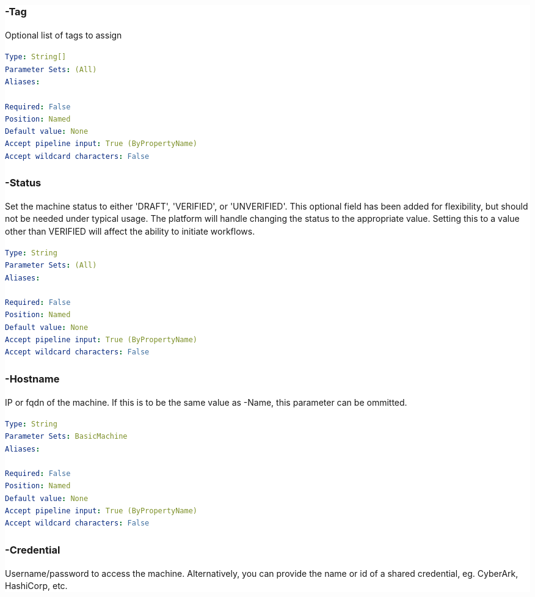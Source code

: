 ### -Tag
Optional list of tags to assign

```yaml
Type: String[]
Parameter Sets: (All)
Aliases:

Required: False
Position: Named
Default value: None
Accept pipeline input: True (ByPropertyName)
Accept wildcard characters: False
```

### -Status
Set the machine status to either 'DRAFT', 'VERIFIED', or 'UNVERIFIED'.
This optional field has been added for flexibility, but should not be needed under typical usage.
The platform will handle changing the status to the appropriate value.
Setting this to a value other than VERIFIED will affect the ability to initiate workflows.

```yaml
Type: String
Parameter Sets: (All)
Aliases:

Required: False
Position: Named
Default value: None
Accept pipeline input: True (ByPropertyName)
Accept wildcard characters: False
```

### -Hostname
IP or fqdn of the machine.
If this is to be the same value as -Name, this parameter can be ommitted.

```yaml
Type: String
Parameter Sets: BasicMachine
Aliases:

Required: False
Position: Named
Default value: None
Accept pipeline input: True (ByPropertyName)
Accept wildcard characters: False
```

### -Credential
Username/password to access the machine.
Alternatively, you can provide the name or id of a shared credential, eg.
CyberArk, HashiCorp, etc.
